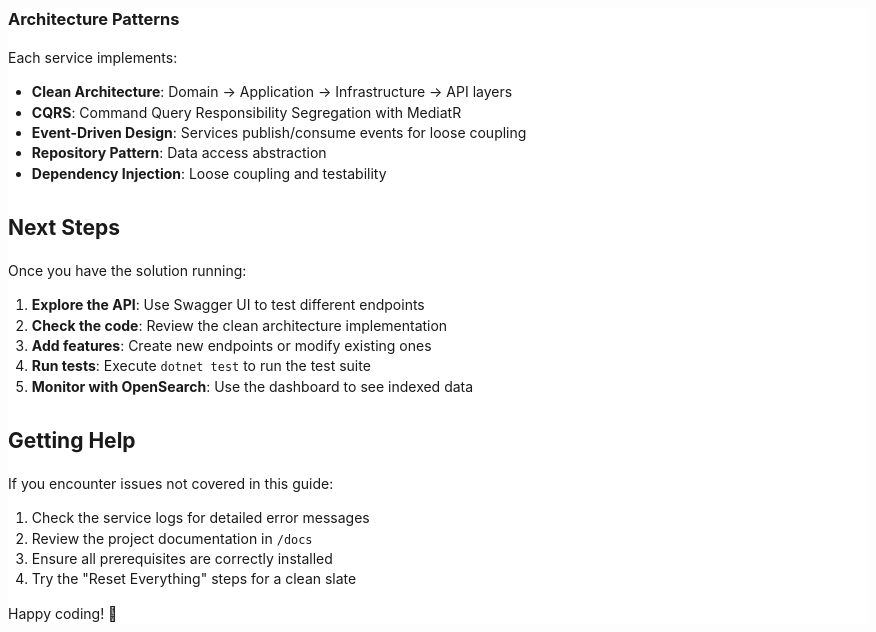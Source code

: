 ### Architecture Patterns

Each service implements:
- **Clean Architecture**: Domain → Application → Infrastructure → API layers
- **CQRS**: Command Query Responsibility Segregation with MediatR
- **Event-Driven Design**: Services publish/consume events for loose coupling
- **Repository Pattern**: Data access abstraction
- **Dependency Injection**: Loose coupling and testability

## Next Steps

Once you have the solution running:

1. **Explore the API**: Use Swagger UI to test different endpoints
2. **Check the code**: Review the clean architecture implementation
3. **Add features**: Create new endpoints or modify existing ones
4. **Run tests**: Execute `dotnet test` to run the test suite
5. **Monitor with OpenSearch**: Use the dashboard to see indexed data

## Getting Help

If you encounter issues not covered in this guide:

1. Check the service logs for detailed error messages
2. Review the project documentation in `/docs`
3. Ensure all prerequisites are correctly installed
4. Try the "Reset Everything" steps for a clean slate

Happy coding! 🚀
